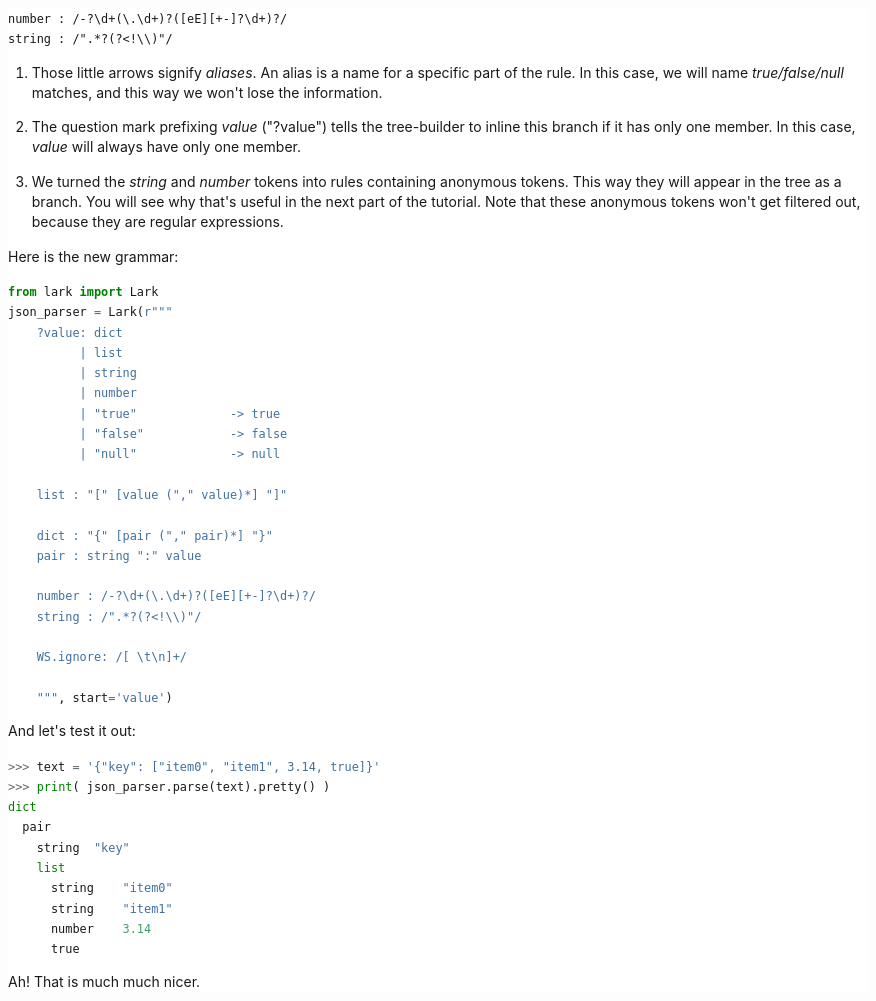     number : /-?\d+(\.\d+)?([eE][+-]?\d+)?/
    string : /".*?(?<!\\)"/ 

1. Those little arrows signify *aliases*. An alias is a name for a specific part of the rule. In this case, we will name *true/false/null* matches, and this way we won't lose the information.

2. The question mark prefixing *value* ("?value") tells the tree-builder to inline this branch if it has only one member. In this case, *value* will always have only one member.

3. We turned the *string* and *number* tokens into rules containing anonymous tokens. This way they will appear in the tree as a branch. You will see why that's useful in the next part of the tutorial. Note that these anonymous tokens won't get filtered out, because they are regular expressions.

Here is the new grammar:

```python
from lark import Lark
json_parser = Lark(r"""
    ?value: dict
          | list
          | string
          | number
          | "true"             -> true
          | "false"            -> false
          | "null"             -> null

    list : "[" [value ("," value)*] "]"

    dict : "{" [pair ("," pair)*] "}"
    pair : string ":" value

    number : /-?\d+(\.\d+)?([eE][+-]?\d+)?/
    string : /".*?(?<!\\)"/

    WS.ignore: /[ \t\n]+/

    """, start='value')
```

And let's test it out:

```python
>>> text = '{"key": ["item0", "item1", 3.14, true]}'
>>> print( json_parser.parse(text).pretty() )
dict
  pair
    string	"key"
    list
      string	"item0"
      string	"item1"
      number	3.14
      true
```

Ah! That is much much nicer.
